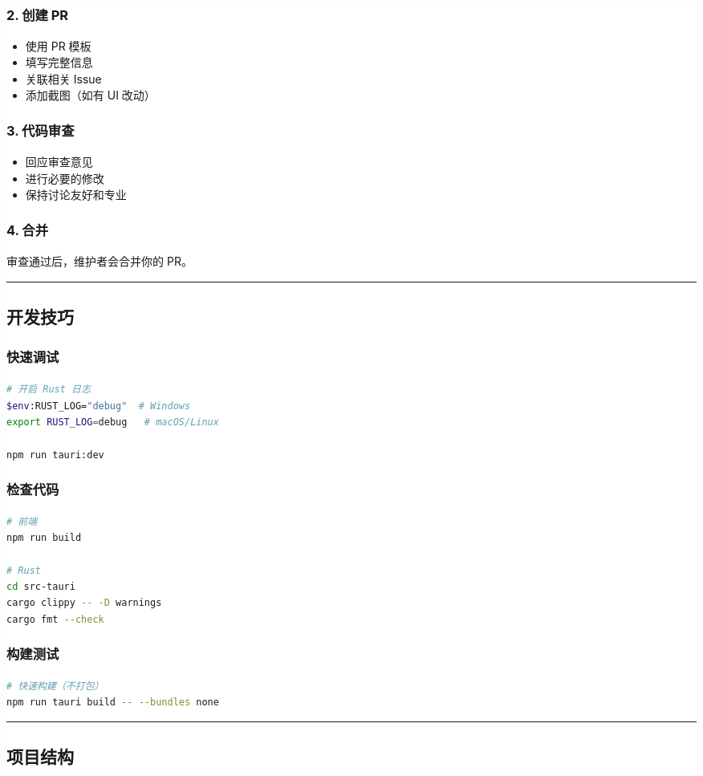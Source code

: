 ### 2. 创建 PR

- 使用 PR 模板
- 填写完整信息
- 关联相关 Issue
- 添加截图（如有 UI 改动）

### 3. 代码审查

- 回应审查意见
- 进行必要的修改
- 保持讨论友好和专业

### 4. 合并

审查通过后，维护者会合并你的 PR。

---

## 开发技巧

### 快速调试

```bash
# 开启 Rust 日志
$env:RUST_LOG="debug"  # Windows
export RUST_LOG=debug   # macOS/Linux

npm run tauri:dev
```

### 检查代码

```bash
# 前端
npm run build

# Rust
cd src-tauri
cargo clippy -- -D warnings
cargo fmt --check
```

### 构建测试

```bash
# 快速构建（不打包）
npm run tauri build -- --bundles none
```

---

## 项目结构
